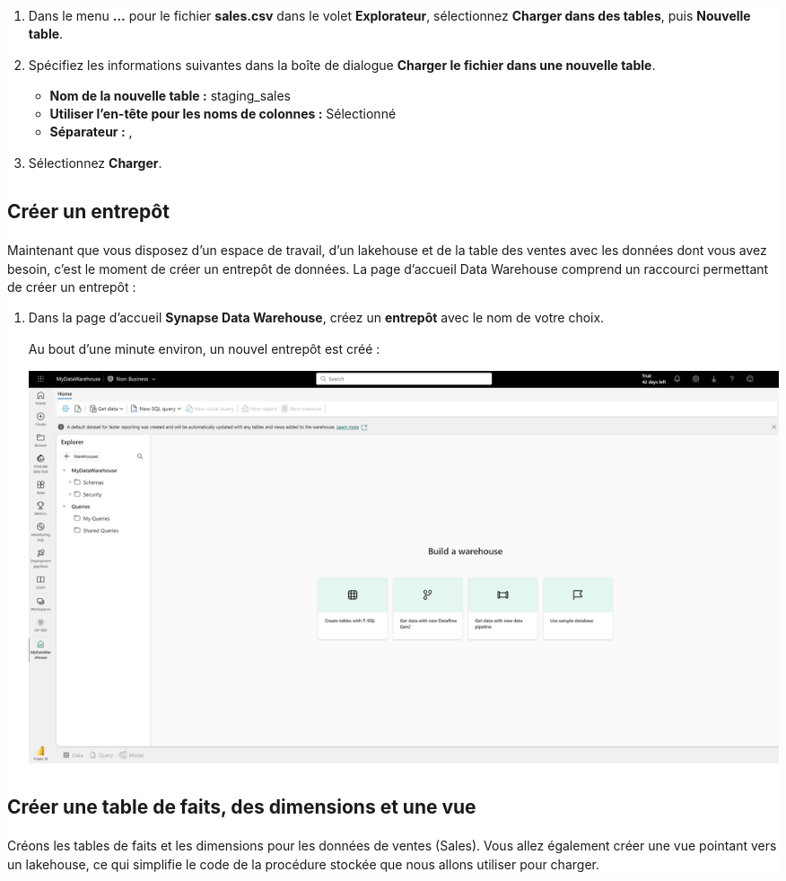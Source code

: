 1. Dans le menu **...** pour le fichier **sales.csv** dans le volet **Explorateur**, sélectionnez **Charger dans des tables**, puis **Nouvelle table**.

1. Spécifiez les informations suivantes dans la boîte de dialogue **Charger le fichier dans une nouvelle table**.
    - **Nom de la nouvelle table :** staging_sales
    - **Utiliser l’en-tête pour les noms de colonnes :** Sélectionné
    - **Séparateur :** ,

1. Sélectionnez **Charger**.

## Créer un entrepôt

Maintenant que vous disposez d’un espace de travail, d’un lakehouse et de la table des ventes avec les données dont vous avez besoin, c’est le moment de créer un entrepôt de données. La page d’accueil Data Warehouse comprend un raccourci permettant de créer un entrepôt :

1. Dans la page d’accueil **Synapse Data Warehouse**, créez un **entrepôt** avec le nom de votre choix.

    Au bout d’une minute environ, un nouvel entrepôt est créé :

    ![Capture d’écran d’un nouvel entrepôt.](./Images/new-data-warehouse.png)

## Créer une table de faits, des dimensions et une vue

Créons les tables de faits et les dimensions pour les données de ventes (Sales). Vous allez également créer une vue pointant vers un lakehouse, ce qui simplifie le code de la procédure stockée que nous allons utiliser pour charger.
